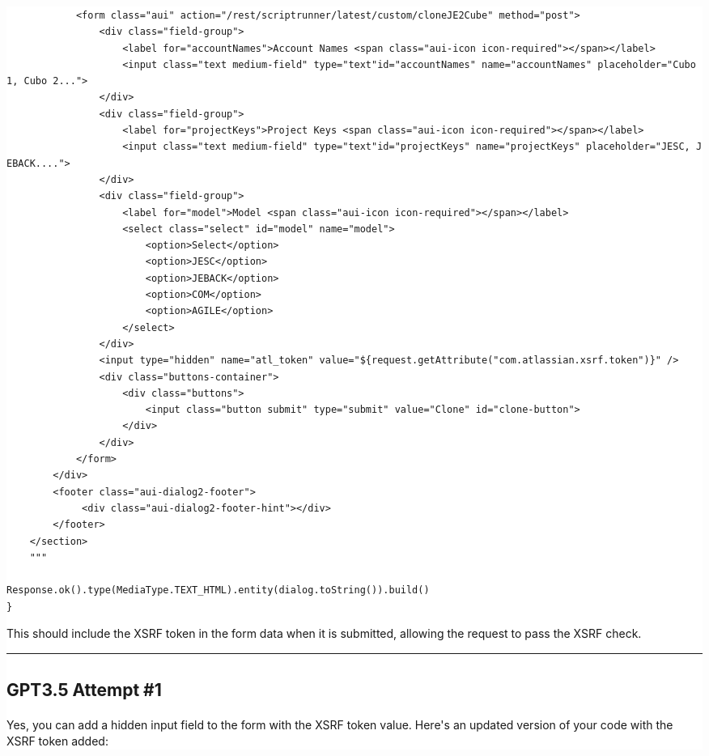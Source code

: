 ```
            <form class="aui" action="/rest/scriptrunner/latest/custom/cloneJE2Cube" method="post">
                <div class="field-group">
                    <label for="accountNames">Account Names <span class="aui-icon icon-required"></span></label>
                    <input class="text medium-field" type="text"id="accountNames" name="accountNames" placeholder="Cubo 1, Cubo 2...">
                </div>
                <div class="field-group">
                    <label for="projectKeys">Project Keys <span class="aui-icon icon-required"></span></label>
                    <input class="text medium-field" type="text"id="projectKeys" name="projectKeys" placeholder="JESC, JEBACK....">
                </div>
                <div class="field-group">
                    <label for="model">Model <span class="aui-icon icon-required"></span></label>
                    <select class="select" id="model" name="model">
                        <option>Select</option>
                        <option>JESC</option>
                        <option>JEBACK</option>
                        <option>COM</option>
                        <option>AGILE</option>
                    </select>
                </div>
                <input type="hidden" name="atl_token" value="${request.getAttribute("com.atlassian.xsrf.token")}" />
                <div class="buttons-container">
                    <div class="buttons">
                        <input class="button submit" type="submit" value="Clone" id="clone-button">
                    </div>
                </div>
            </form>
        </div>
        <footer class="aui-dialog2-footer">
             <div class="aui-dialog2-footer-hint"></div>
        </footer>
    </section>
    """

Response.ok().type(MediaType.TEXT_HTML).entity(dialog.toString()).build()
}
```

This should include the XSRF token in the form data when it is submitted, allowing the request to pass the XSRF check.

--------

## GPT3.5 Attempt \#1

Yes, you can add a hidden input field to the form with the XSRF token value. Here's an updated version of your code with the XSRF token added:
